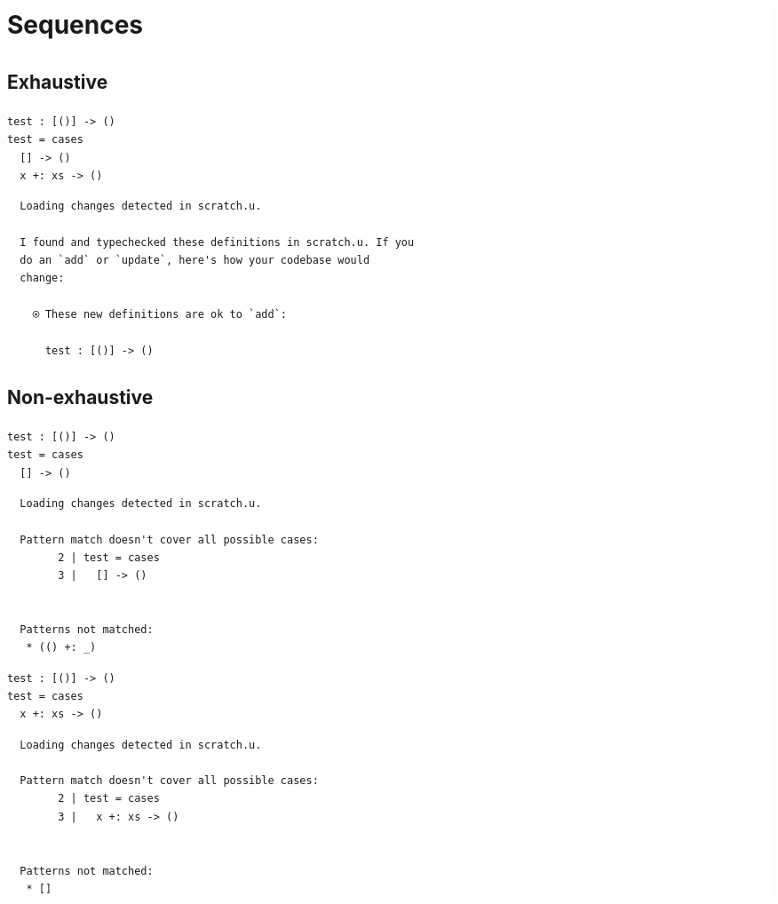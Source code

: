 # Sequences

## Exhaustive

``` unison
test : [()] -> ()
test = cases
  [] -> ()
  x +: xs -> ()
```

``` ucm :added-by-ucm
  Loading changes detected in scratch.u.

  I found and typechecked these definitions in scratch.u. If you
  do an `add` or `update`, here's how your codebase would
  change:

    ⍟ These new definitions are ok to `add`:
    
      test : [()] -> ()
```

## Non-exhaustive

``` unison :error
test : [()] -> ()
test = cases
  [] -> ()
```

``` ucm :added-by-ucm
  Loading changes detected in scratch.u.

  Pattern match doesn't cover all possible cases:
        2 | test = cases
        3 |   [] -> ()
    

  Patterns not matched:
   * (() +: _)
```

``` unison :error
test : [()] -> ()
test = cases
  x +: xs -> ()
```

``` ucm :added-by-ucm
  Loading changes detected in scratch.u.

  Pattern match doesn't cover all possible cases:
        2 | test = cases
        3 |   x +: xs -> ()
    

  Patterns not matched:
   * []
```
